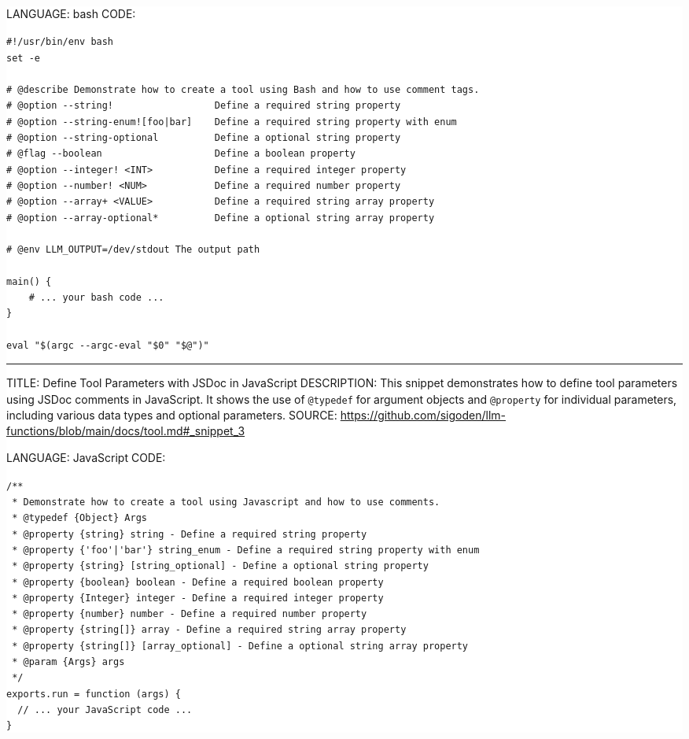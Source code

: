 LANGUAGE: bash
CODE:
```
#!/usr/bin/env bash
set -e

# @describe Demonstrate how to create a tool using Bash and how to use comment tags.
# @option --string!                  Define a required string property
# @option --string-enum![foo|bar]    Define a required string property with enum
# @option --string-optional          Define a optional string property
# @flag --boolean                    Define a boolean property
# @option --integer! <INT>           Define a required integer property
# @option --number! <NUM>            Define a required number property
# @option --array+ <VALUE>           Define a required string array property
# @option --array-optional*          Define a optional string array property

# @env LLM_OUTPUT=/dev/stdout The output path

main() {
    # ... your bash code ...
}

eval "$(argc --argc-eval "$0" "$@")"
```

----------------------------------------

TITLE: Define Tool Parameters with JSDoc in JavaScript
DESCRIPTION: This snippet demonstrates how to define tool parameters using JSDoc comments in JavaScript. It shows the use of `@typedef` for argument objects and `@property` for individual parameters, including various data types and optional parameters.
SOURCE: https://github.com/sigoden/llm-functions/blob/main/docs/tool.md#_snippet_3

LANGUAGE: JavaScript
CODE:
```
/**
 * Demonstrate how to create a tool using Javascript and how to use comments.
 * @typedef {Object} Args
 * @property {string} string - Define a required string property
 * @property {'foo'|'bar'} string_enum - Define a required string property with enum
 * @property {string} [string_optional] - Define a optional string property
 * @property {boolean} boolean - Define a required boolean property
 * @property {Integer} integer - Define a required integer property
 * @property {number} number - Define a required number property
 * @property {string[]} array - Define a required string array property
 * @property {string[]} [array_optional] - Define a optional string array property
 * @param {Args} args
 */
exports.run = function (args) {
  // ... your JavaScript code ...
}
```
